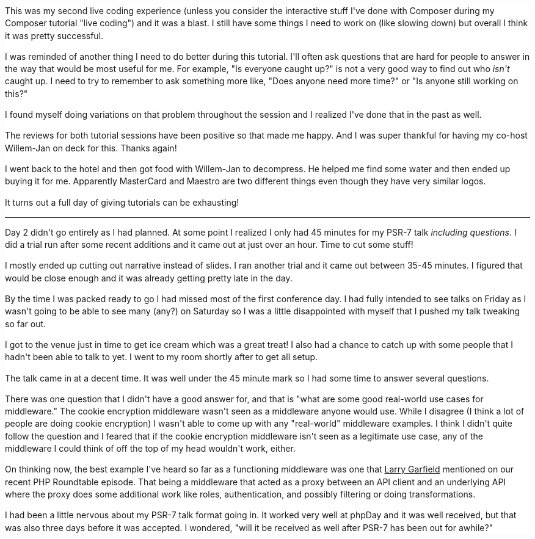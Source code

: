 This was my second live coding experience (unless you consider the interactive stuff I've done with Composer during my Composer tutorial "live coding") and it was a blast. I still have some things I need to work on (like slowing down) but overall I think it was pretty successful.

I was reminded of another thing I need to do better during this tutorial. I'll often ask questions that are hard for people to answer in the way that would be most useful for me. For example, "Is everyone caught up?" is not a very good way to find out who *isn't* caught up. I need to try to remember to ask something more like, "Does anyone need more time?" or "Is anyone still working on this?"

I found myself doing variations on that problem throughout the session and I realized I've done that in the past as well.

The reviews for both tutorial sessions have been positive so that made me happy. And I was super thankful for having my co-host Willem-Jan on deck for this. Thanks again!

I went back to the hotel and then got food with Willem-Jan to decompress. He helped me find some water and then ended up buying it for me. Apparently MasterCard and Maestro are two different things even though they have very similar logos.

It turns out a full day of giving tutorials can be exhausting!

---

Day 2 didn't go entirely as I had planned. At some point I realized I only had 45 minutes for my PSR-7 talk *including questions*. I did a trial run after some recent additions and it came out at just over an hour. Time to cut some stuff!

I mostly ended up cutting out narrative instead of slides. I ran another trial and it came out between 35-45 minutes. I figured that would be close enough and it was already getting pretty late in the day.

By the time I was packed ready to go I had missed most of the first conference day. I had fully intended to see talks on Friday as I wasn't going to be able to see many (any?) on Saturday so I was a little disappointed with myself that I pushed my talk tweaking so far out.

I got to the venue just in time to get ice cream which was a great treat! I also had a chance to catch up with some people that I hadn't been able to talk to yet. I went to my room shortly after to get all setup.

The talk came in at a decent time. It was well under the 45 minute mark so I had some time to answer several questions.

There was one question that I didn't have a good answer for, and that is "what are some good real-world use cases for middleware." The cookie encryption middleware wasn't seen as a middleware anyone would use. While I disagree (I think a lot of people are doing cookie encryption) I wasn't able to come up with any "real-world" middleware examples. I think I didn't quite follow the question and I feared that if the cookie encryption middleware isn't seen as a legitimate use case, any of the middleware I could think of off the top of my head wouldn't work, either.

On thinking now, the best example I've heard so far as a functioning middleware was one that [Larry Garfield](https://twitter.com/Crell) mentioned on our recent PHP Roundtable episode. That being a middleware that acted as a proxy between an API client and an underlying API where the proxy does some additional work like roles, authentication, and possibly filtering or doing transformations.

I had been a little nervous about my PSR-7 talk format going in. It worked very well at phpDay and it was well received, but that was also three days before it was accepted. I wondered, "will it be received as well after PSR-7 has been out for awhile?"
